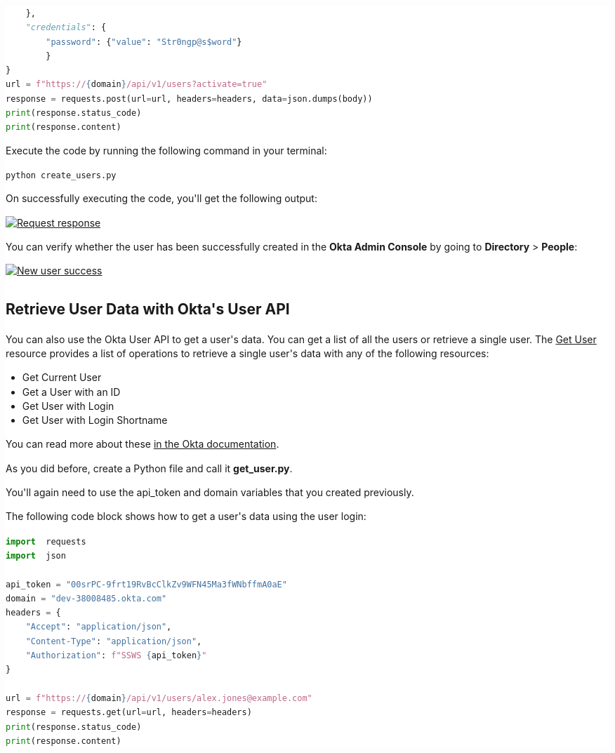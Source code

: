 ```python
	},
	"credentials": {
		"password": {"value": "Str0ngp@s$word"}
		}
}
url = f"https://{domain}/api/v1/users?activate=true"
response = requests.post(url=url, headers=headers, data=json.dumps(body))
print(response.status_code)
print(response.content)

```

Execute the code by running the following command in your terminal:

```python
python create_users.py

```

On successfully executing the code, you'll get the following output:

[![Request response](https://cdn.prod.website-files.com/62796ab9647626cbab663f42/645410823f331fbad1e45bb4_qpj9h0U.webp)](https://cdn.prod.website-files.com/62796ab9647626cbab663f42/645410823f331fbad1e45bb4_qpj9h0U.webp)

You can verify whether the user has been successfully created in the **Okta Admin Console** by going to **Directory** \> **People**:

[![New user success](https://cdn.prod.website-files.com/62796ab9647626cbab663f42/64541082ac78476a17ec35e0_3oxl5dZ.webp)](https://cdn.prod.website-files.com/62796ab9647626cbab663f42/64541082ac78476a17ec35e0_3oxl5dZ.webp)

## Retrieve User Data with Okta's User API

You can also use the Okta User API to get a user's data. You can get a list of all the users or retrieve a single user. The [Get User](https://developer.okta.com/docs/reference/api/users/#get-user) resource provides a list of operations to retrieve a single user's data with any of the following resources:

- Get Current User
- Get a User with an ID
- Get User with Login
- Get User with Login Shortname

You can read more about these [in the Okta documentation](https://developer.okta.com/docs/reference/api/users/#get-user).

As you did before, create a Python file and call it **get\_user.py**.

You'll again need to use the api\_token and domain variables that you created previously.

The following code block shows how to get a user's data using the user login:

```python
import  requests
import  json

api_token = "00srPC-9frt19RvBcClkZv9WFN45Ma3fWNbffmA0aE"
domain = "dev-38008485.okta.com"
headers = {
	"Accept": "application/json",
	"Content-Type": "application/json",
	"Authorization": f"SSWS {api_token}"
}

url = f"https://{domain}/api/v1/users/alex.jones@example.com"
response = requests.get(url=url, headers=headers)
print(response.status_code)
print(response.content)
```